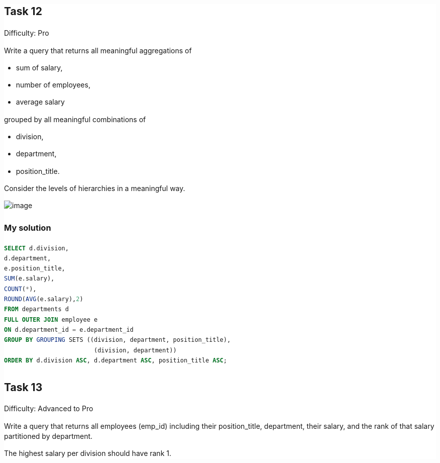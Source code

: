 ```sql
```


## Task 12



Difficulty: Pro



Write a query that returns all meaningful aggregations of

- sum of salary,

- number of employees,

- average salary

grouped by all meaningful combinations of

- division,

- department,

- position_title.



Consider the levels of hierarchies in a meaningful way.

<img width="907" height="244" alt="image" src="https://github.com/user-attachments/assets/28728d1c-04d5-46be-88da-0fb5eb00bb90" />


### My solution
```sql
SELECT d.division,
d.department,
e.position_title,
SUM(e.salary),
COUNT(*),
ROUND(AVG(e.salary),2)
FROM departments d
FULL OUTER JOIN employee e
ON d.department_id = e.department_id
GROUP BY GROUPING SETS ((division, department, position_title),
                         (division, department))
ORDER BY d.division ASC, d.department ASC, position_title ASC;
```

## Task 13

Difficulty: Advanced to Pro


Write a query that returns all employees (emp_id) including their position_title, department, their salary, and the rank of that salary partitioned by department.

The highest salary per division should have rank 1.
